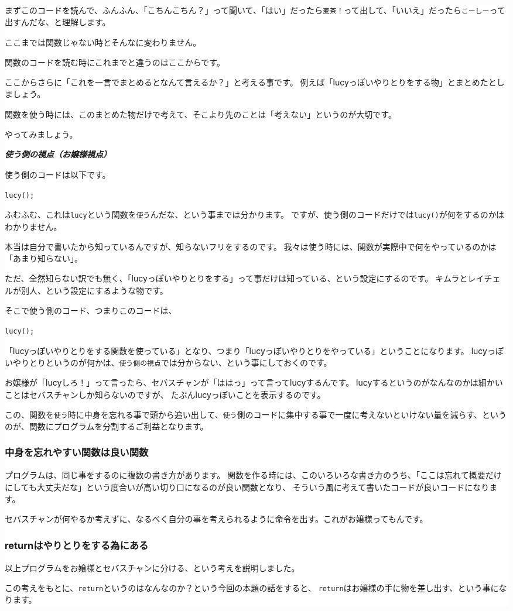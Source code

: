 まずこのコードを読んで、ふんふん、「こちんこちん？」って聞いて、「はい」だったら`麦茶！`って出して、「いいえ」だったら`こーしー`って出すんだな、と理解します。

ここまでは関数じゃない時とそんなに変わりません。

関数のコードを読む時にこれまでと違うのはここからです。

ここからさらに「これを一言でまとめるとなんて言えるか？」と考える事です。
例えば「lucyっぽいやりとりをする物」とまとめたとしましょう。

関数を使う時には、このまとめた物だけで考えて、そこより先のことは「考えない」というのが大切です。

やってみましょう。


***使う側の視点（お嬢様視点）***

使う側のコードは以下です。

```
lucy();
```

ふむふむ、これは`lucy`という関数を`使う`んだな、という事までは分かります。
ですが、使う側のコードだけでは`lucy()`が何をするのかはわかりません。

本当は自分で書いたから知っているんですが、知らないフリをするのです。
我々は使う時には、関数が実際中で何をやっているのかは「あまり知らない」。

ただ、全然知らない訳でも無く、「lucyっぽいやりとりをする」って事だけは知っている、という設定にするのです。
キムラとレイチェルが別人、という設定にするような物です。

そこで使う側のコード、つまりこのコードは、

```
lucy();
```

「lucyっぽいやりとりをする関数を使っている」となり、つまり「lucyっぽいやりとりをやっている」ということになります。
lucyっぽいやりとりというのが何かは、`使う側の視点`では分からない、という事にしておくのです。

お嬢様が「lucyしろ！」って言ったら、セバスチャンが「ははっ」って言ってlucyするんです。
lucyするというのがなんなのかは細かいことはセバスチャンしか知らないのですが、
たぶんlucyっぽいことを表示するのです。

この、関数を`使う`時に中身を忘れる事で頭から追い出して、`使う`側のコードに集中する事で一度に考えないといけない量を減らす、というのが、関数にプログラムを分割するご利益となります。

### 中身を忘れやすい関数は良い関数

プログラムは、同じ事をするのに複数の書き方があります。
関数を作る時には、このいろいろな書き方のうち、「ここは忘れて概要だけにしても大丈夫だな」という度合いが高い切り口になるのが良い関数となり、
そういう風に考えて書いたコードが良いコードになります。

セバスチャンが何やるか考えずに、なるべく自分の事を考えられるように命令を出す。これがお嬢様ってもんです。

### returnはやりとりをする為にある

以上プログラムをお嬢様とセバスチャンに分ける、という考えを説明しました。

この考えをもとに、`return`というのはなんなのか？という今回の本題の話をすると、
`return`はお嬢様の手に物を差し出す、という事になります。
